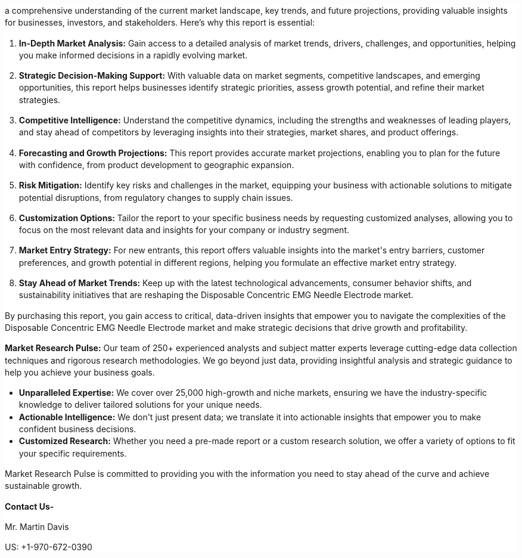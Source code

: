 a comprehensive understanding of the current market landscape, key trends, and future projections, providing valuable insights for businesses, investors, and stakeholders. Here&rsquo;s why this report is essential:</p><ol><li><p><strong>In-Depth Market Analysis:</strong> Gain access to a detailed analysis of market trends, drivers, challenges, and opportunities, helping you make informed decisions in a rapidly evolving market.</p></li><li><p><strong>Strategic Decision-Making Support:</strong> With valuable data on market segments, competitive landscapes, and emerging opportunities, this report helps businesses identify strategic priorities, assess growth potential, and refine their market strategies.</p></li><li><p><strong>Competitive Intelligence:</strong> Understand the competitive dynamics, including the strengths and weaknesses of leading players, and stay ahead of competitors by leveraging insights into their strategies, market shares, and product offerings.</p></li><li><p><strong>Forecasting and Growth Projections:</strong> This report provides accurate market projections, enabling you to plan for the future with confidence, from product development to geographic expansion.</p></li><li><p><strong>Risk Mitigation:</strong> Identify key risks and challenges in the market, equipping your business with actionable solutions to mitigate potential disruptions, from regulatory changes to supply chain issues.</p></li><li><p><strong>Customization Options:</strong> Tailor the report to your specific business needs by requesting customized analyses, allowing you to focus on the most relevant data and insights for your company or industry segment.</p></li><li><p><strong>Market Entry Strategy:</strong> For new entrants, this report offers valuable insights into the market's entry barriers, customer preferences, and growth potential in different regions, helping you formulate an effective market entry strategy.</p></li><li><p><strong>Stay Ahead of Market Trends:</strong> Keep up with the latest technological advancements, consumer behavior shifts, and sustainability initiatives that are reshaping the Disposable Concentric EMG Needle Electrode market.</p></li></ol><p>By purchasing this report, you gain access to critical, data-driven insights that empower you to navigate the complexities of the Disposable Concentric EMG Needle Electrode market and make strategic decisions that drive growth and profitability.</p><p><strong>Market Research Pulse:</strong>&nbsp;Our team of 250+ experienced analysts and subject matter experts leverage cutting-edge data collection techniques and rigorous research methodologies. We go beyond just data, providing insightful analysis and strategic guidance to help you achieve your business goals.</p><ul><li><strong>Unparalleled Expertise:</strong>&nbsp;We cover over 25,000 high-growth and niche markets, ensuring we have the industry-specific knowledge to deliver tailored solutions for your unique needs.</li><li><strong>Actionable Intelligence:</strong>&nbsp;We don't just present data; we translate it into actionable insights that empower you to make confident business decisions.</li><li><strong>Customized Research:</strong>&nbsp;Whether you need a pre-made report or a custom research solution, we offer a variety of options to fit your specific requirements.</li></ul><p>Market Research Pulse is committed to providing you with the information you need to stay ahead of the curve and achieve sustainable growth.</p><p><strong>Contact Us-</strong></p><p>Mr. Martin Davis</p><p>US: +1-970-672-0390</p>
